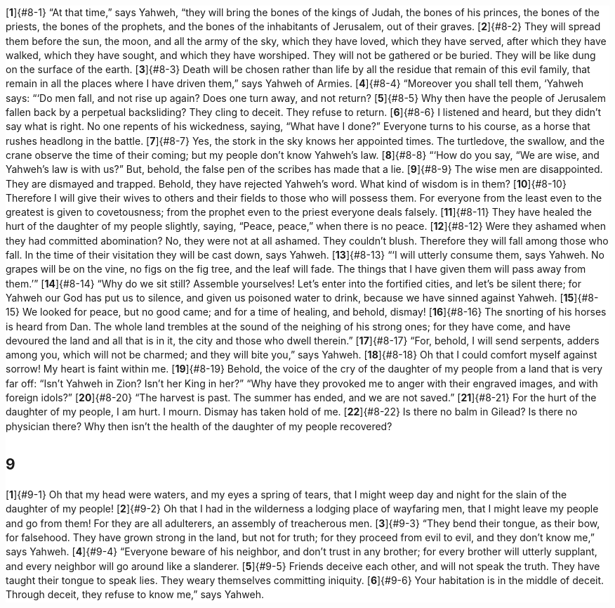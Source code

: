 [**1**]{#8-1} “At that time,” says Yahweh, “they will bring the bones of the kings of Judah, the bones of his princes, the bones of the priests, the bones of the prophets, and the bones of the inhabitants of Jerusalem, out of their graves. [**2**]{#8-2} They will spread them before the sun, the moon, and all the army of the sky, which they have loved, which they have served, after which they have walked, which they have sought, and which they have worshiped. They will not be gathered or be buried. They will be like dung on the surface of the earth. [**3**]{#8-3} Death will be chosen rather than life by all the residue that remain of this evil family, that remain in all the places where I have driven them,” says Yahweh of Armies. [**4**]{#8-4} “Moreover you shall tell them, ‘Yahweh says: “‘Do men fall, and not rise up again? Does one turn away, and not return? [**5**]{#8-5} Why then have the people of Jerusalem fallen back by a perpetual backsliding? They cling to deceit. They refuse to return. [**6**]{#8-6} I listened and heard, but they didn’t say what is right. No one repents of his wickedness, saying, “What have I done?” Everyone turns to his course, as a horse that rushes headlong in the battle. [**7**]{#8-7} Yes, the stork in the sky knows her appointed times. The turtledove, the swallow, and the crane observe the time of their coming; but my people don’t know Yahweh’s law. [**8**]{#8-8} “‘How do you say, “We are wise, and Yahweh’s law is with us?” But, behold, the false pen of the scribes has made that a lie. [**9**]{#8-9} The wise men are disappointed. They are dismayed and trapped. Behold, they have rejected Yahweh’s word. What kind of wisdom is in them? [**10**]{#8-10} Therefore I will give their wives to others and their fields to those who will possess them. For everyone from the least even to the greatest is given to covetousness; from the prophet even to the priest everyone deals falsely. [**11**]{#8-11} They have healed the hurt of the daughter of my people slightly, saying, “Peace, peace,” when there is no peace. [**12**]{#8-12} Were they ashamed when they had committed abomination? No, they were not at all ashamed. They couldn’t blush. Therefore they will fall among those who fall. In the time of their visitation they will be cast down, says Yahweh. [**13**]{#8-13} “‘I will utterly consume them, says Yahweh. No grapes will be on the vine, no figs on the fig tree, and the leaf will fade. The things that I have given them will pass away from them.’” [**14**]{#8-14} “Why do we sit still? Assemble yourselves! Let’s enter into the fortified cities, and let’s be silent there; for Yahweh our God has put us to silence, and given us poisoned water to drink, because we have sinned against Yahweh. [**15**]{#8-15} We looked for peace, but no good came; and for a time of healing, and behold, dismay! [**16**]{#8-16} The snorting of his horses is heard from Dan. The whole land trembles at the sound of the neighing of his strong ones; for they have come, and have devoured the land and all that is in it, the city and those who dwell therein.” [**17**]{#8-17} “For, behold, I will send serpents, adders among you, which will not be charmed; and they will bite you,” says Yahweh. [**18**]{#8-18} Oh that I could comfort myself against sorrow! My heart is faint within me. [**19**]{#8-19} Behold, the voice of the cry of the daughter of my people from a land that is very far off: “Isn’t Yahweh in Zion? Isn’t her King in her?” “Why have they provoked me to anger with their engraved images, and with foreign idols?” [**20**]{#8-20} “The harvest is past. The summer has ended, and we are not saved.” [**21**]{#8-21} For the hurt of the daughter of my people, I am hurt. I mourn. Dismay has taken hold of me. [**22**]{#8-22} Is there no balm in Gilead? Is there no physician there? Why then isn’t the health of the daughter of my people recovered? 

## 9 
[**1**]{#9-1} Oh that my head were waters, and my eyes a spring of tears, that I might weep day and night for the slain of the daughter of my people! [**2**]{#9-2} Oh that I had in the wilderness a lodging place of wayfaring men, that I might leave my people and go from them! For they are all adulterers, an assembly of treacherous men. [**3**]{#9-3} “They bend their tongue, as their bow, for falsehood. They have grown strong in the land, but not for truth; for they proceed from evil to evil, and they don’t know me,” says Yahweh. [**4**]{#9-4} “Everyone beware of his neighbor, and don’t trust in any brother; for every brother will utterly supplant, and every neighbor will go around like a slanderer. [**5**]{#9-5} Friends deceive each other, and will not speak the truth. They have taught their tongue to speak lies. They weary themselves committing iniquity. [**6**]{#9-6} Your habitation is in the middle of deceit. Through deceit, they refuse to know me,” says Yahweh. 
